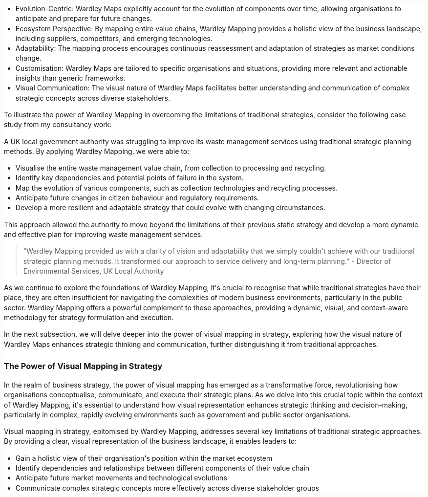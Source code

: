 - Evolution-Centric: Wardley Maps explicitly account for the evolution of components over time, allowing organisations to anticipate and prepare for future changes.
- Ecosystem Perspective: By mapping entire value chains, Wardley Mapping provides a holistic view of the business landscape, including suppliers, competitors, and emerging technologies.
- Adaptability: The mapping process encourages continuous reassessment and adaptation of strategies as market conditions change.
- Customisation: Wardley Maps are tailored to specific organisations and situations, providing more relevant and actionable insights than generic frameworks.
- Visual Communication: The visual nature of Wardley Maps facilitates better understanding and communication of complex strategic concepts across diverse stakeholders.

To illustrate the power of Wardley Mapping in overcoming the limitations of traditional strategies, consider the following case study from my consultancy work:

A UK local government authority was struggling to improve its waste management services using traditional strategic planning methods. By applying Wardley Mapping, we were able to:

- Visualise the entire waste management value chain, from collection to processing and recycling.
- Identify key dependencies and potential points of failure in the system.
- Map the evolution of various components, such as collection technologies and recycling processes.
- Anticipate future changes in citizen behaviour and regulatory requirements.
- Develop a more resilient and adaptable strategy that could evolve with changing circumstances.

This approach allowed the authority to move beyond the limitations of their previous static strategy and develop a more dynamic and effective plan for improving waste management services.

> "Wardley Mapping provided us with a clarity of vision and adaptability that we simply couldn't achieve with our traditional strategic planning methods. It transformed our approach to service delivery and long-term planning." - Director of Environmental Services, UK Local Authority

As we continue to explore the foundations of Wardley Mapping, it's crucial to recognise that while traditional strategies have their place, they are often insufficient for navigating the complexities of modern business environments, particularly in the public sector. Wardley Mapping offers a powerful complement to these approaches, providing a dynamic, visual, and context-aware methodology for strategy formulation and execution.

In the next subsection, we will delve deeper into the power of visual mapping in strategy, exploring how the visual nature of Wardley Maps enhances strategic thinking and communication, further distinguishing it from traditional approaches.

### <a id="the-power-of-visual-mapping-in-strategy"></a>The Power of Visual Mapping in Strategy

In the realm of business strategy, the power of visual mapping has emerged as a transformative force, revolutionising how organisations conceptualise, communicate, and execute their strategic plans. As we delve into this crucial topic within the context of Wardley Mapping, it's essential to understand how visual representation enhances strategic thinking and decision-making, particularly in complex, rapidly evolving environments such as government and public sector organisations.

Visual mapping in strategy, epitomised by Wardley Mapping, addresses several key limitations of traditional strategic approaches. By providing a clear, visual representation of the business landscape, it enables leaders to:

- Gain a holistic view of their organisation's position within the market ecosystem
- Identify dependencies and relationships between different components of their value chain
- Anticipate future market movements and technological evolutions
- Communicate complex strategic concepts more effectively across diverse stakeholder groups
